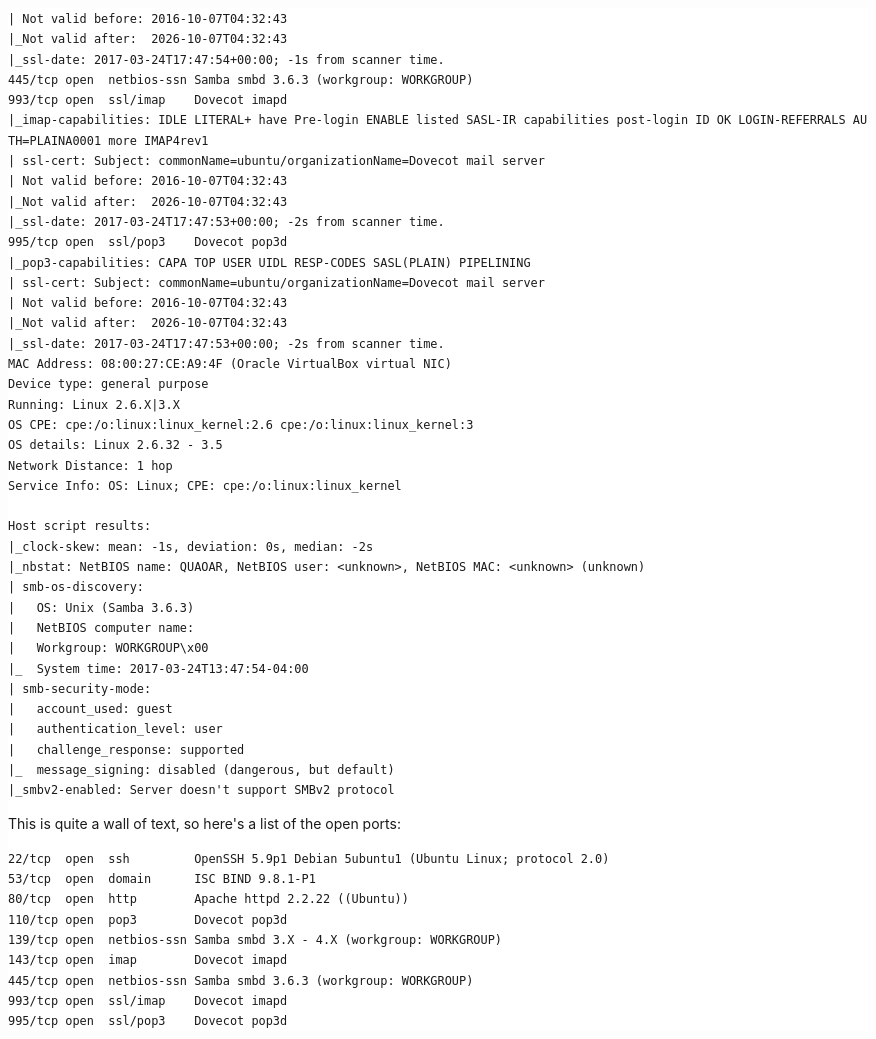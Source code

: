 ```
| Not valid before: 2016-10-07T04:32:43
|_Not valid after:  2026-10-07T04:32:43
|_ssl-date: 2017-03-24T17:47:54+00:00; -1s from scanner time.
445/tcp open  netbios-ssn Samba smbd 3.6.3 (workgroup: WORKGROUP)
993/tcp open  ssl/imap    Dovecot imapd
|_imap-capabilities: IDLE LITERAL+ have Pre-login ENABLE listed SASL-IR capabilities post-login ID OK LOGIN-REFERRALS AUTH=PLAINA0001 more IMAP4rev1
| ssl-cert: Subject: commonName=ubuntu/organizationName=Dovecot mail server
| Not valid before: 2016-10-07T04:32:43
|_Not valid after:  2026-10-07T04:32:43
|_ssl-date: 2017-03-24T17:47:53+00:00; -2s from scanner time.
995/tcp open  ssl/pop3    Dovecot pop3d
|_pop3-capabilities: CAPA TOP USER UIDL RESP-CODES SASL(PLAIN) PIPELINING
| ssl-cert: Subject: commonName=ubuntu/organizationName=Dovecot mail server
| Not valid before: 2016-10-07T04:32:43
|_Not valid after:  2026-10-07T04:32:43
|_ssl-date: 2017-03-24T17:47:53+00:00; -2s from scanner time.
MAC Address: 08:00:27:CE:A9:4F (Oracle VirtualBox virtual NIC)
Device type: general purpose
Running: Linux 2.6.X|3.X
OS CPE: cpe:/o:linux:linux_kernel:2.6 cpe:/o:linux:linux_kernel:3
OS details: Linux 2.6.32 - 3.5
Network Distance: 1 hop
Service Info: OS: Linux; CPE: cpe:/o:linux:linux_kernel

Host script results:
|_clock-skew: mean: -1s, deviation: 0s, median: -2s
|_nbstat: NetBIOS name: QUAOAR, NetBIOS user: <unknown>, NetBIOS MAC: <unknown> (unknown)
| smb-os-discovery:
|   OS: Unix (Samba 3.6.3)
|   NetBIOS computer name:
|   Workgroup: WORKGROUP\x00
|_  System time: 2017-03-24T13:47:54-04:00
| smb-security-mode:
|   account_used: guest
|   authentication_level: user
|   challenge_response: supported
|_  message_signing: disabled (dangerous, but default)
|_smbv2-enabled: Server doesn't support SMBv2 protocol
```
This is quite a wall of text, so here's a list of the open ports:
```
22/tcp  open  ssh         OpenSSH 5.9p1 Debian 5ubuntu1 (Ubuntu Linux; protocol 2.0)
53/tcp  open  domain      ISC BIND 9.8.1-P1
80/tcp  open  http        Apache httpd 2.2.22 ((Ubuntu))
110/tcp open  pop3        Dovecot pop3d
139/tcp open  netbios-ssn Samba smbd 3.X - 4.X (workgroup: WORKGROUP)
143/tcp open  imap        Dovecot imapd
445/tcp open  netbios-ssn Samba smbd 3.6.3 (workgroup: WORKGROUP)
993/tcp open  ssl/imap    Dovecot imapd
995/tcp open  ssl/pop3    Dovecot pop3d
```
